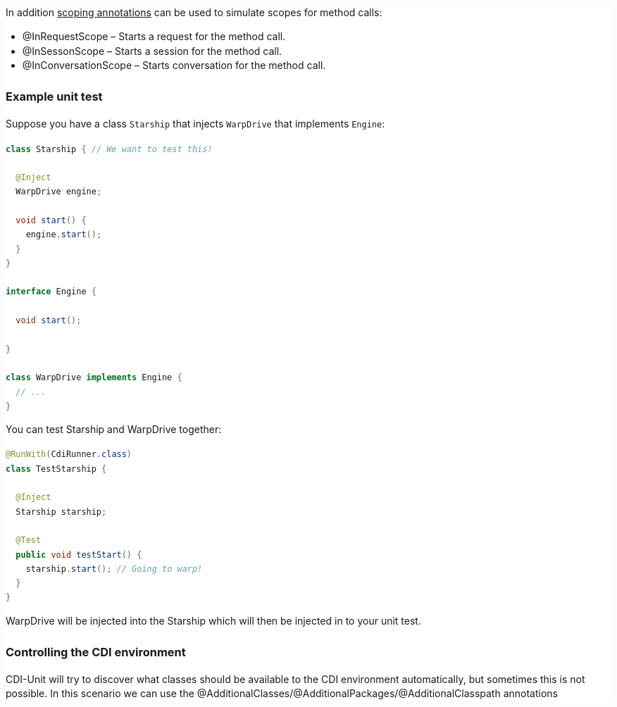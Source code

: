In addition [scoping annotations](#scopes) can be used to simulate scopes for method calls:

*   @InRequestScope – Starts a request for the method call. 
*   @InSessonScope – Starts a session for the method call.
*   @InConversationScope – Starts conversation for the method call.

### Example unit test

Suppose you have a class ```Starship``` that injects ```WarpDrive``` that implements ```Engine```:

```java
class Starship { // We want to test this!

  @Inject
  WarpDrive engine;

  void start() {
    engine.start();
  }
}

interface Engine {

  void start();

}

class WarpDrive implements Engine {
  // ...
}
```

You can test Starship and WarpDrive together:

```java
@RunWith(CdiRunner.class)
class TestStarship {

  @Inject
  Starship starship;

  @Test
  public void testStart() {
    starship.start(); // Going to warp!
  }
}
```

WarpDrive will be injected into the Starship which will then be injected in to your unit test.

### Controlling the CDI environment

CDI-Unit will try to discover what classes should be available to the CDI environment automatically, but sometimes this is not possible. In this scenario we can use the @AdditionalClasses/@AdditionalPackages/@AdditionalClasspath annotations
